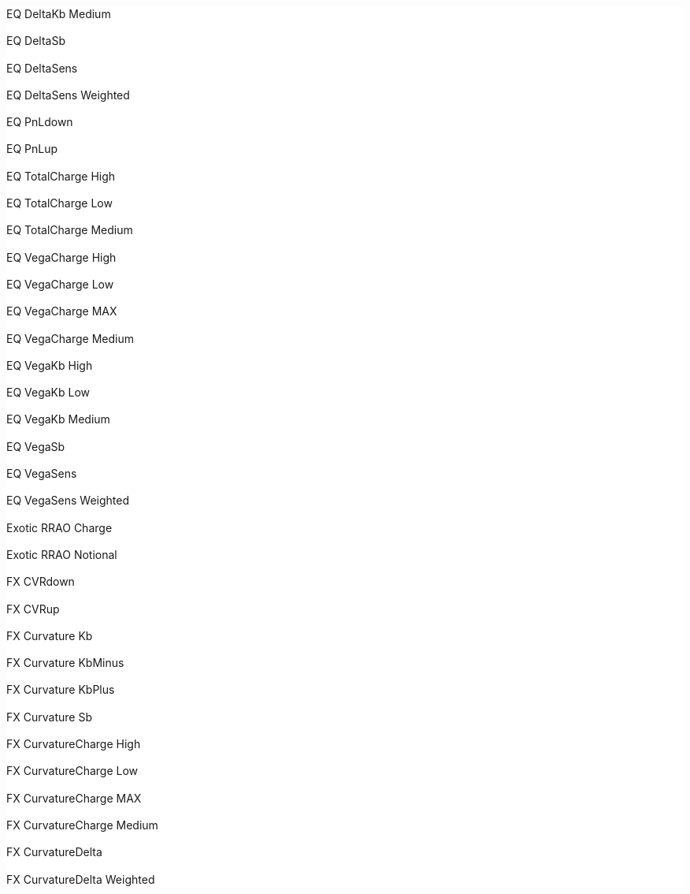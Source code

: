 EQ DeltaKb Medium

EQ DeltaSb

EQ DeltaSens

EQ DeltaSens Weighted

EQ PnLdown

EQ PnLup

EQ TotalCharge High

EQ TotalCharge Low

EQ TotalCharge Medium

EQ VegaCharge High

EQ VegaCharge Low

EQ VegaCharge MAX

EQ VegaCharge Medium

EQ VegaKb High

EQ VegaKb Low

EQ VegaKb Medium

EQ VegaSb

EQ VegaSens

EQ VegaSens Weighted

Exotic RRAO Charge

Exotic RRAO Notional

FX CVRdown

FX CVRup

FX Curvature Kb

FX Curvature KbMinus

FX Curvature KbPlus

FX Curvature Sb

FX CurvatureCharge High

FX CurvatureCharge Low

FX CurvatureCharge MAX

FX CurvatureCharge Medium

FX CurvatureDelta

FX CurvatureDelta Weighted
